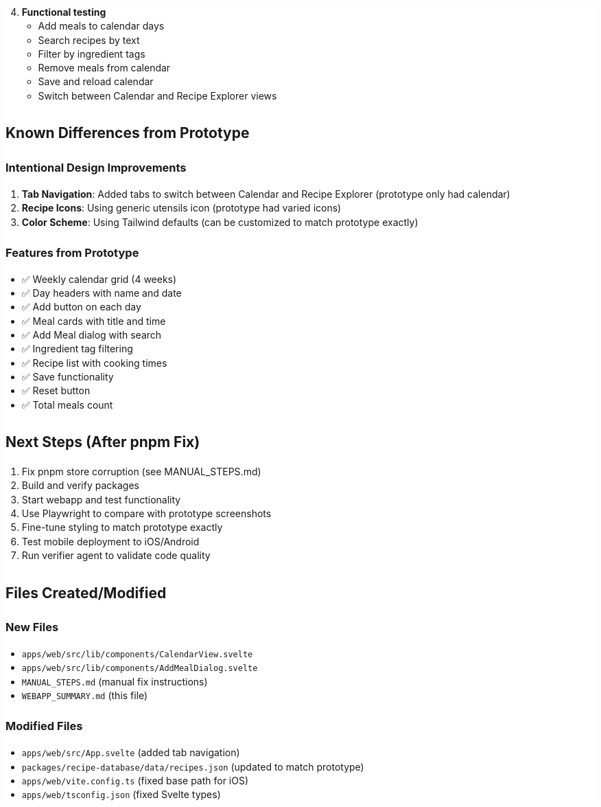4. **Functional testing**
   - Add meals to calendar days
   - Search recipes by text
   - Filter by ingredient tags
   - Remove meals from calendar
   - Save and reload calendar
   - Switch between Calendar and Recipe Explorer views

## Known Differences from Prototype

### Intentional Design Improvements
1. **Tab Navigation**: Added tabs to switch between Calendar and Recipe Explorer (prototype only had calendar)
2. **Recipe Icons**: Using generic utensils icon (prototype had varied icons)
3. **Color Scheme**: Using Tailwind defaults (can be customized to match prototype exactly)

### Features from Prototype
- ✅ Weekly calendar grid (4 weeks)
- ✅ Day headers with name and date
- ✅ Add button on each day
- ✅ Meal cards with title and time
- ✅ Add Meal dialog with search
- ✅ Ingredient tag filtering
- ✅ Recipe list with cooking times
- ✅ Save functionality
- ✅ Reset button
- ✅ Total meals count

## Next Steps (After pnpm Fix)

1. Fix pnpm store corruption (see MANUAL_STEPS.md)
2. Build and verify packages
3. Start webapp and test functionality
4. Use Playwright to compare with prototype screenshots
5. Fine-tune styling to match prototype exactly
6. Test mobile deployment to iOS/Android
7. Run verifier agent to validate code quality

## Files Created/Modified

### New Files
- `apps/web/src/lib/components/CalendarView.svelte`
- `apps/web/src/lib/components/AddMealDialog.svelte`
- `MANUAL_STEPS.md` (manual fix instructions)
- `WEBAPP_SUMMARY.md` (this file)

### Modified Files
- `apps/web/src/App.svelte` (added tab navigation)
- `packages/recipe-database/data/recipes.json` (updated to match prototype)
- `apps/web/vite.config.ts` (fixed base path for iOS)
- `apps/web/tsconfig.json` (fixed Svelte types)
